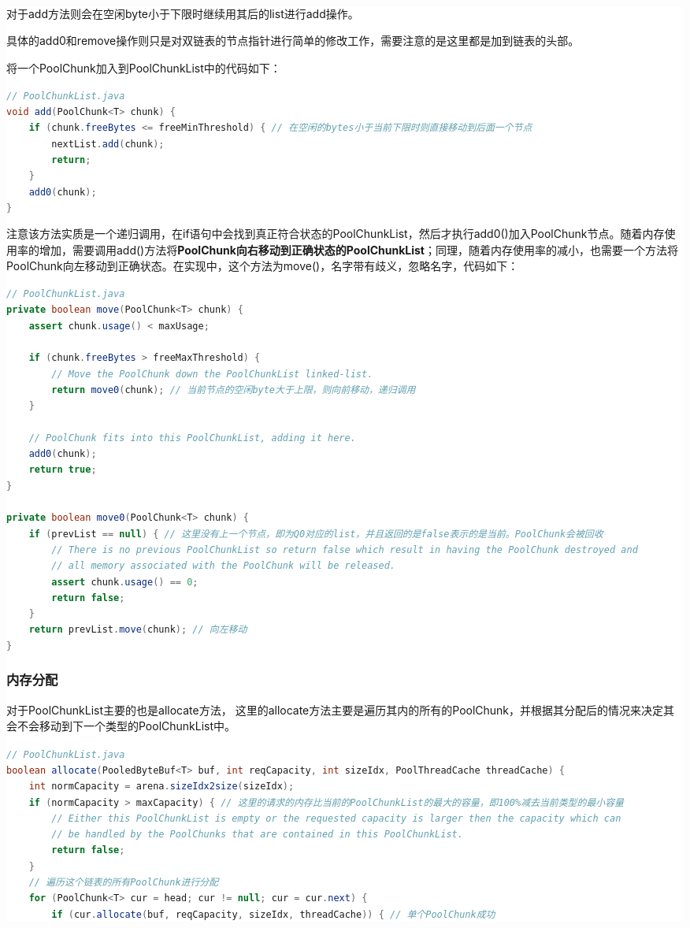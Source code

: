 对于add方法则会在空闲byte小于下限时继续用其后的list进行add操作。

具体的add0和remove操作则只是对双链表的节点指针进行简单的修改工作，需要注意的是这里都是加到链表的头部。

将一个PoolChunk加入到PoolChunkList中的代码如下：

```java
// PoolChunkList.java
void add(PoolChunk<T> chunk) {
    if (chunk.freeBytes <= freeMinThreshold) { // 在空闲的bytes小于当前下限时则直接移动到后面一个节点
        nextList.add(chunk);
        return;
    }
    add0(chunk);
}
```

注意该方法实质是一个递归调用，在if语句中会找到真正符合状态的PoolChunkList，然后才执行add0()加入PoolChunk节点。随着内存使用率的增加，需要调用add()方法将**PoolChunk向右移动到正确状态的PoolChunkList**；同理，随着内存使用率的减小，也需要一个方法将PoolChunk向左移动到正确状态。在实现中，这个方法为move()，名字带有歧义，忽略名字，代码如下：

```java
// PoolChunkList.java
private boolean move(PoolChunk<T> chunk) {
    assert chunk.usage() < maxUsage;

    if (chunk.freeBytes > freeMaxThreshold) {
        // Move the PoolChunk down the PoolChunkList linked-list.
        return move0(chunk); // 当前节点的空闲byte大于上限，则向前移动，递归调用
    }

    // PoolChunk fits into this PoolChunkList, adding it here.
    add0(chunk);
    return true;
}

private boolean move0(PoolChunk<T> chunk) {
    if (prevList == null) { // 这里没有上一个节点，即为Q0对应的list，并且返回的是false表示的是当前。PoolChunk会被回收
        // There is no previous PoolChunkList so return false which result in having the PoolChunk destroyed and
        // all memory associated with the PoolChunk will be released.
        assert chunk.usage() == 0;
        return false;
    }
    return prevList.move(chunk); // 向左移动
}
```

### 内存分配

对于PoolChunkList主要的也是allocate方法， 这里的allocate方法主要是遍历其内的所有的PoolChunk，并根据其分配后的情况来决定其会不会移动到下一个类型的PoolChunkList中。

```java
// PoolChunkList.java
boolean allocate(PooledByteBuf<T> buf, int reqCapacity, int sizeIdx, PoolThreadCache threadCache) {
    int normCapacity = arena.sizeIdx2size(sizeIdx);
    if (normCapacity > maxCapacity) { // 这里的请求的内存比当前的PoolChunkList的最大的容量，即100%减去当前类型的最小容量
        // Either this PoolChunkList is empty or the requested capacity is larger then the capacity which can
        // be handled by the PoolChunks that are contained in this PoolChunkList.
        return false;
    }
    // 遍历这个链表的所有PoolChunk进行分配
    for (PoolChunk<T> cur = head; cur != null; cur = cur.next) {
        if (cur.allocate(buf, reqCapacity, sizeIdx, threadCache)) { // 单个PoolChunk成功
```